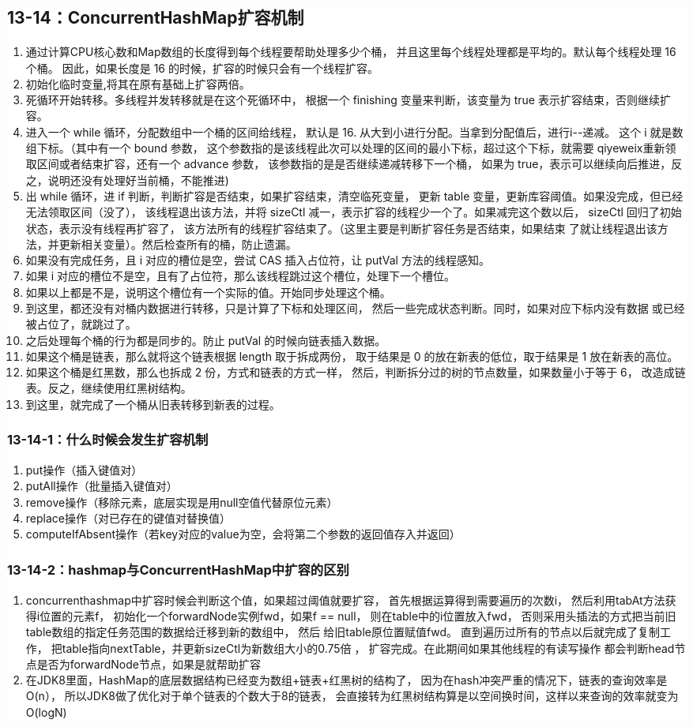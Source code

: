 
## 13-14：ConcurrentHashMap扩容机制

1. 通过计算CPU核心数和Map数组的长度得到每个线程要帮助处理多少个桶，
   并且这里每个线程处理都是平均的。默认每个线程处理 16 个桶。
   因此，如果长度是 16 的时候，扩容的时候只会有一个线程扩容。
2. 初始化临时变量,将其在原有基础上扩容两倍。
3. 死循环开始转移。多线程并发转移就是在这个死循环中，
   根据一个 finishing 变量来判断，该变量为 true 表示扩容结束，否则继续扩容。
 31. 进入一个 while 循环，分配数组中一个桶的区间给线程，
     默认是 16. 从大到小进行分配。当拿到分配值后，进行i--递减。
     这个 i 就是数组下标。（其中有一个 bound 参数，
     这个参数指的是该线程此次可以处理的区间的最小下标，超过这个下标，就需要
     qiyeweix重新领取区间或者结束扩容，还有一个 advance 参数，
     该参数指的是是否继续递减转移下一个桶，
     如果为 true，表示可以继续向后推进，反之，说明还没有处理好当前桶，不能推进)
 32. 出 while 循环，进 if 判断，判断扩容是否结束，如果扩容结束，清空临死变量，
     更新 table 变量，更新库容阈值。如果没完成，但已经无法领取区间（没了），
     该线程退出该方法，并将 sizeCtl 减一，表示扩容的线程少一个了。如果减完这个数以后，
     sizeCtl 回归了初始状态，表示没有线程再扩容了，
     该方法所有的线程扩容结束了。（这里主要是判断扩容任务是否结束，如果结束
     了就让线程退出该方法，并更新相关变量）。然后检查所有的桶，防止遗漏。
 33. 如果没有完成任务，且 i 对应的槽位是空，尝试 CAS 插入占位符，让 putVal 方法的线程感知。
 34. 如果 i 对应的槽位不是空，且有了占位符，那么该线程跳过这个槽位，处理下一个槽位。
 35. 如果以上都是不是，说明这个槽位有一个实际的值。开始同步处理这个桶。
 36. 到这里，都还没有对桶内数据进行转移，只是计算了下标和处理区间，
     然后一些完成状态判断。同时，如果对应下标内没有数据
     或已经被占位了，就跳过了。
4. 之后处理每个桶的行为都是同步的。防止 putVal 的时候向链表插入数据。
 41. 如果这个桶是链表，那么就将这个链表根据 length 取于拆成两份，
     取于结果是 0 的放在新表的低位，取于结果是 1 放在新表的高位。
 42. 如果这个桶是红黑数，那么也拆成 2 份，方式和链表的方式一样，
     然后，判断拆分过的树的节点数量，如果数量小于等于 6，
     改造成链表。反之，继续使用红黑树结构。
 43. 到这里，就完成了一个桶从旧表转移到新表的过程。

### 13-14-1：什么时候会发生扩容机制

1. put操作（插入键值对）
2. putAll操作（批量插入键值对）
3. remove操作（移除元素，底层实现是用null空值代替原位元素）
4. replace操作（对已存在的键值对替换值）
5. computeIfAbsent操作（若key对应的value为空，会将第二个参数的返回值存入并返回）

### 13-14-2：hashmap与ConcurrentHashMap中扩容的区别

1. concurrenthashmap中扩容时候会判断这个值，如果超过阈值就要扩容，
   首先根据运算得到需要遍历的次数i，
   然后利用tabAt方法获得i位置的元素f，
   初始化一个forwardNode实例fwd，如果f == null，
   则在table中的i位置放入fwd，
   否则采用头插法的方式把当前旧table数组的指定任务范围的数据给迁移到新的数组中，
   然后 给旧table原位置赋值fwd。
   直到遍历过所有的节点以后就完成了复制工作，
   把table指向nextTable，并更新sizeCtl为新数组大小的0.75倍 ，
   扩容完成。在此期间如果其他线程的有读写操作
   都会判断head节点是否为forwardNode节点，如果是就帮助扩容
2. 在JDK8里面，HashMap的底层数据结构已经变为数组+链表+红黑树的结构了，
   因为在hash冲突严重的情况下，链表的查询效率是O(n），
   所以JDK8做了优化对于单个链表的个数大于8的链表，
   会直接转为红黑树结构算是以空间换时间，这样以来查询的效率就变为O(logN)
